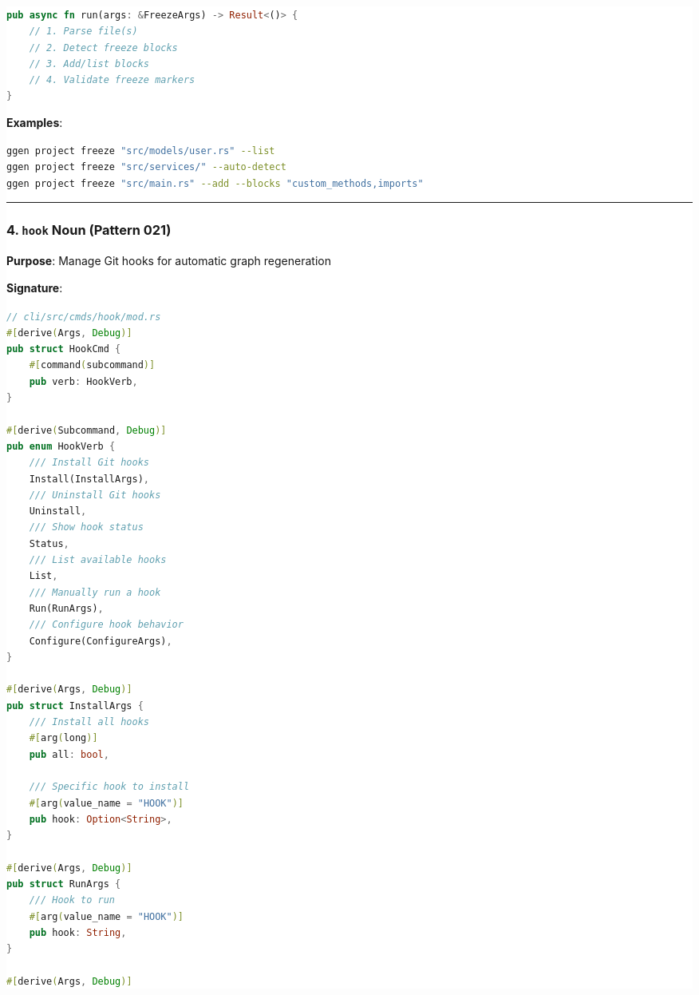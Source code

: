 ```rust
pub async fn run(args: &FreezeArgs) -> Result<()> {
    // 1. Parse file(s)
    // 2. Detect freeze blocks
    // 3. Add/list blocks
    // 4. Validate freeze markers
}
```

**Examples**:
```bash
ggen project freeze "src/models/user.rs" --list
ggen project freeze "src/services/" --auto-detect
ggen project freeze "src/main.rs" --add --blocks "custom_methods,imports"
```

---

### 4. `hook` Noun (Pattern 021)

**Purpose**: Manage Git hooks for automatic graph regeneration

**Signature**:
```rust
// cli/src/cmds/hook/mod.rs
#[derive(Args, Debug)]
pub struct HookCmd {
    #[command(subcommand)]
    pub verb: HookVerb,
}

#[derive(Subcommand, Debug)]
pub enum HookVerb {
    /// Install Git hooks
    Install(InstallArgs),
    /// Uninstall Git hooks
    Uninstall,
    /// Show hook status
    Status,
    /// List available hooks
    List,
    /// Manually run a hook
    Run(RunArgs),
    /// Configure hook behavior
    Configure(ConfigureArgs),
}

#[derive(Args, Debug)]
pub struct InstallArgs {
    /// Install all hooks
    #[arg(long)]
    pub all: bool,

    /// Specific hook to install
    #[arg(value_name = "HOOK")]
    pub hook: Option<String>,
}

#[derive(Args, Debug)]
pub struct RunArgs {
    /// Hook to run
    #[arg(value_name = "HOOK")]
    pub hook: String,
}

#[derive(Args, Debug)]
```